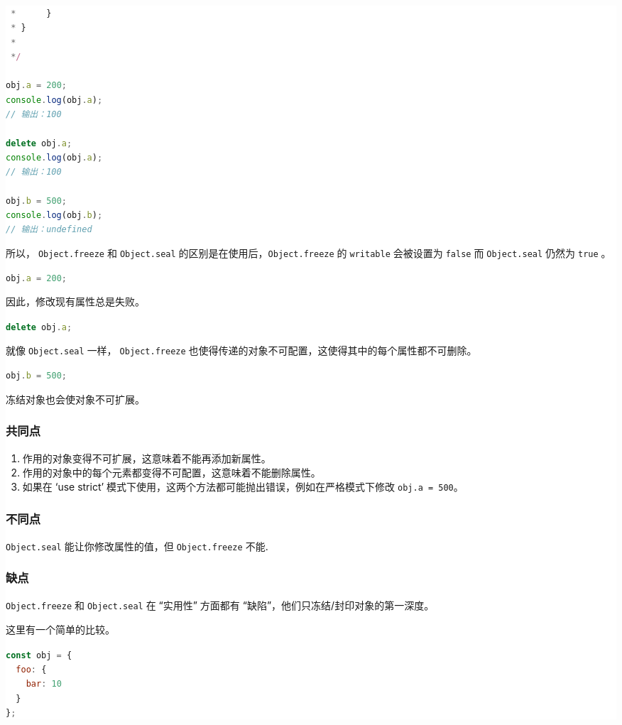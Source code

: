 ```js
 *      }
 * }
 *
 */

obj.a = 200;
console.log(obj.a);
// 输出：100

delete obj.a;
console.log(obj.a);
// 输出：100

obj.b = 500;
console.log(obj.b);
// 输出：undefined
```

所以， `Object.freeze` 和 `Object.seal` 的区别是在使用后，`Object.freeze` 的 `writable` 会被设置为 `false` 而 `Object.seal` 仍然为 `true` 。

```js
obj.a = 200;
```

因此，修改现有属性总是失败。

```js
delete obj.a;
```

就像 `Object.seal` 一样， `Object.freeze` 也使得传递的对象不可配置，这使得其中的每个属性都不可删除。

```js
obj.b = 500;
```

冻结对象也会使对象不可扩展。

### 共同点

1. 作用的对象变得不可扩展，这意味着不能再添加新属性。
2. 作用的对象中的每个元素都变得不可配置，这意味着不能删除属性。
3. 如果在 ‘use strict’ 模式下使用，这两个方法都可能抛出错误，例如在严格模式下修改 `obj.a = 500`。

### 不同点

`Object.seal` 能让你修改属性的值，但 `Object.freeze` 不能.

### 缺点

`Object.freeze` 和 `Object.seal` 在 “实用性” 方面都有 “缺陷”，他们只冻结/封印对象的第一深度。

这里有一个简单的比较。

```js
const obj = {
  foo: {
    bar: 10
  }
};
```
